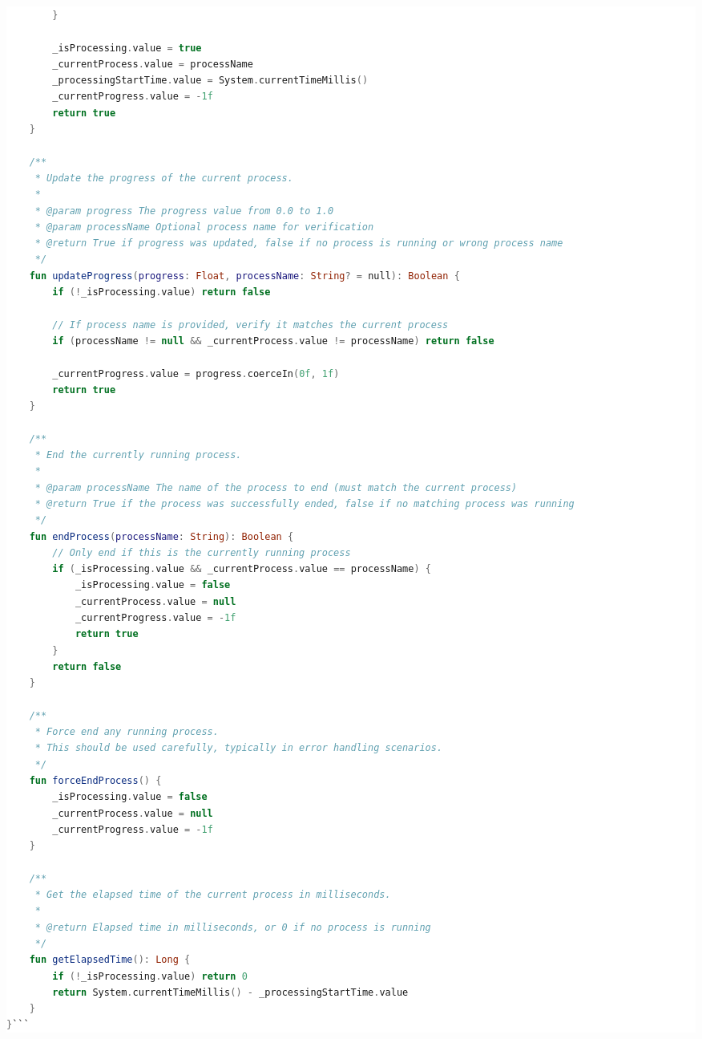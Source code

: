 ```kt
        }

        _isProcessing.value = true
        _currentProcess.value = processName
        _processingStartTime.value = System.currentTimeMillis()
        _currentProgress.value = -1f
        return true
    }

    /**
     * Update the progress of the current process.
     *
     * @param progress The progress value from 0.0 to 1.0
     * @param processName Optional process name for verification
     * @return True if progress was updated, false if no process is running or wrong process name
     */
    fun updateProgress(progress: Float, processName: String? = null): Boolean {
        if (!_isProcessing.value) return false

        // If process name is provided, verify it matches the current process
        if (processName != null && _currentProcess.value != processName) return false

        _currentProgress.value = progress.coerceIn(0f, 1f)
        return true
    }

    /**
     * End the currently running process.
     *
     * @param processName The name of the process to end (must match the current process)
     * @return True if the process was successfully ended, false if no matching process was running
     */
    fun endProcess(processName: String): Boolean {
        // Only end if this is the currently running process
        if (_isProcessing.value && _currentProcess.value == processName) {
            _isProcessing.value = false
            _currentProcess.value = null
            _currentProgress.value = -1f
            return true
        }
        return false
    }

    /**
     * Force end any running process.
     * This should be used carefully, typically in error handling scenarios.
     */
    fun forceEndProcess() {
        _isProcessing.value = false
        _currentProcess.value = null
        _currentProgress.value = -1f
    }

    /**
     * Get the elapsed time of the current process in milliseconds.
     *
     * @return Elapsed time in milliseconds, or 0 if no process is running
     */
    fun getElapsedTime(): Long {
        if (!_isProcessing.value) return 0
        return System.currentTimeMillis() - _processingStartTime.value
    }
}```
```